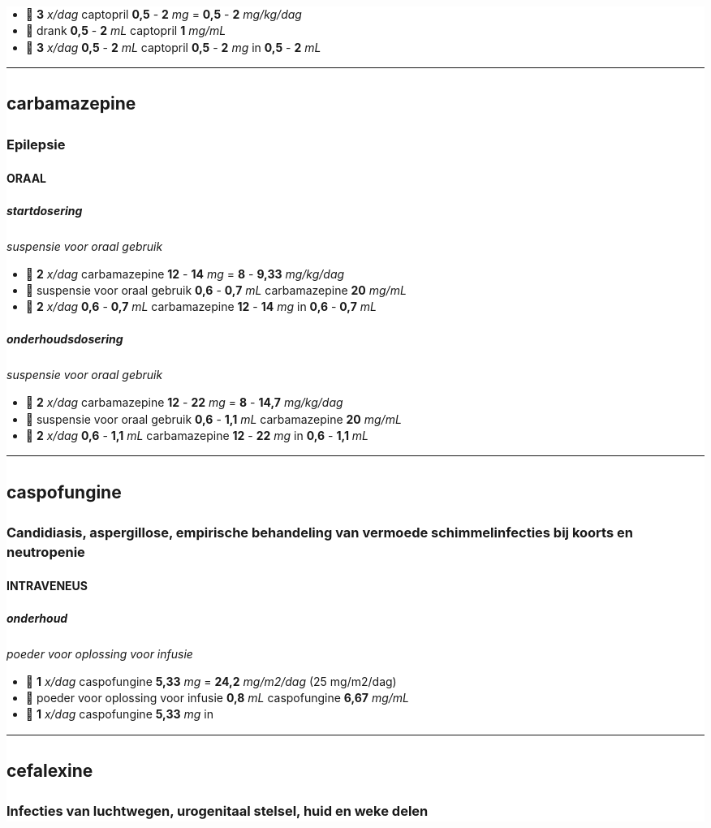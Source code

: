 - 💊 **3** *x/dag* captopril **0,5** - **2** *mg* = **0,5** - **2** *mg/kg/dag*
- 🧪 drank **0,5** - **2** *mL* captopril **1** *mg/mL*
- 💉 **3** *x/dag* **0,5** - **2** *mL* captopril **0,5** - **2** *mg* in **0,5** - **2** *mL*

---

## carbamazepine

### Epilepsie

#### ORAAL

##### startdosering

*suspensie voor oraal gebruik*

- 💊 **2** *x/dag* carbamazepine **12** - **14** *mg* = **8** - **9,33** *mg/kg/dag*
- 🧪 suspensie voor oraal gebruik **0,6** - **0,7** *mL* carbamazepine **20** *mg/mL*
- 💉 **2** *x/dag* **0,6** - **0,7** *mL* carbamazepine **12** - **14** *mg* in **0,6** - **0,7** *mL*


##### onderhoudsdosering

*suspensie voor oraal gebruik*

- 💊 **2** *x/dag* carbamazepine **12** - **22** *mg* = **8** - **14,7** *mg/kg/dag*
- 🧪 suspensie voor oraal gebruik **0,6** - **1,1** *mL* carbamazepine **20** *mg/mL*
- 💉 **2** *x/dag* **0,6** - **1,1** *mL* carbamazepine **12** - **22** *mg* in **0,6** - **1,1** *mL*

---

## caspofungine

### Candidiasis, aspergillose, empirische behandeling van vermoede schimmelinfecties bij koorts en neutropenie

#### INTRAVENEUS

##### onderhoud

*poeder voor oplossing voor infusie*

- 💊 **1** *x/dag* caspofungine **5,33** *mg* = **24,2** *mg/m2/dag* (25 mg/m2/dag)
- 🧪 poeder voor oplossing voor infusie **0,8** *mL* caspofungine **6,67** *mg/mL*
- 💉 **1** *x/dag*  caspofungine **5,33** *mg* in 

---

## cefalexine

### Infecties van luchtwegen, urogenitaal stelsel, huid en weke delen
